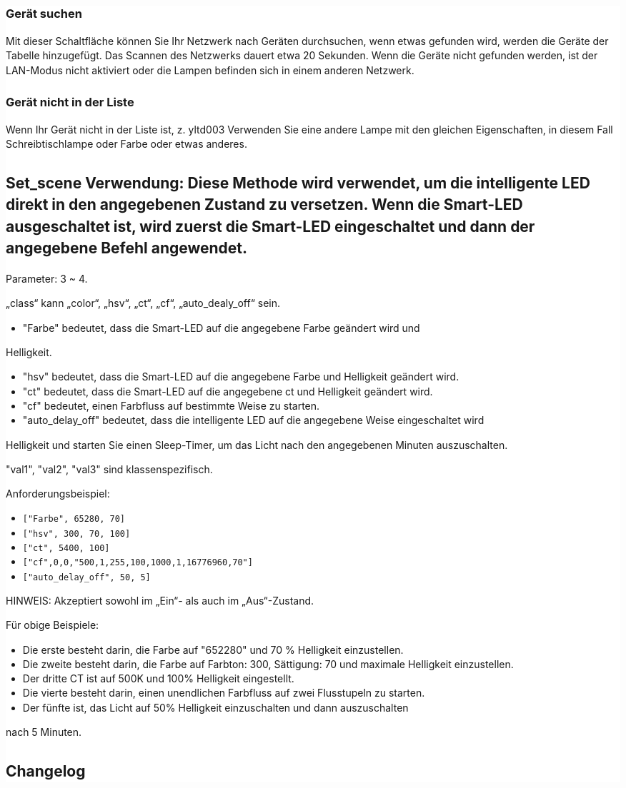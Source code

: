 ### Gerät suchen
Mit dieser Schaltfläche können Sie Ihr Netzwerk nach Geräten durchsuchen, wenn etwas gefunden wird, werden die Geräte der Tabelle hinzugefügt. Das Scannen des Netzwerks dauert etwa 20 Sekunden. Wenn die Geräte nicht gefunden werden, ist der LAN-Modus nicht aktiviert oder die Lampen befinden sich in einem anderen Netzwerk.

### Gerät nicht in der Liste
Wenn Ihr Gerät nicht in der Liste ist, z. yltd003 Verwenden Sie eine andere Lampe mit den gleichen Eigenschaften, in diesem Fall Schreibtischlampe oder Farbe oder etwas anderes.

## Set_scene Verwendung: Diese Methode wird verwendet, um die intelligente LED direkt in den angegebenen Zustand zu versetzen. Wenn die Smart-LED ausgeschaltet ist, wird zuerst die Smart-LED eingeschaltet und dann der angegebene Befehl angewendet.
Parameter: 3 ~ 4.

 „class“ kann „color“, „hsv“, „ct“, „cf“, „auto_dealy_off“ sein.

- "Farbe" bedeutet, dass die Smart-LED auf die angegebene Farbe geändert wird und

Helligkeit.

- "hsv" bedeutet, dass die Smart-LED auf die angegebene Farbe und Helligkeit geändert wird.
- "ct" bedeutet, dass die Smart-LED auf die angegebene ct und Helligkeit geändert wird.
- "cf" bedeutet, einen Farbfluss auf bestimmte Weise zu starten.
- "auto_delay_off" bedeutet, dass die intelligente LED auf die angegebene Weise eingeschaltet wird

Helligkeit und starten Sie einen Sleep-Timer, um das Licht nach den angegebenen Minuten auszuschalten.

 "val1", "val2", "val3" sind klassenspezifisch.

Anforderungsbeispiel:

- ``["Farbe", 65280, 70]``
- ``["hsv", 300, 70, 100]``
- ``["ct", 5400, 100]``
- ``["cf",0,0,"500,1,255,100,1000,1,16776960,70"]``
- ``["auto_delay_off", 50, 5]``

HINWEIS: Akzeptiert sowohl im „Ein“- als auch im „Aus“-Zustand.

 Für obige Beispiele:

 - Die erste besteht darin, die Farbe auf "652280" und 70 % Helligkeit einzustellen.
 - Die zweite besteht darin, die Farbe auf Farbton: 300, Sättigung: 70 und maximale Helligkeit einzustellen.
 - Der dritte CT ist auf 500K und 100% Helligkeit eingestellt.
 - Die vierte besteht darin, einen unendlichen Farbfluss auf zwei Flusstupeln zu starten.
 - Der fünfte ist, das Licht auf 50% Helligkeit einzuschalten und dann auszuschalten

nach 5 Minuten.

## Changelog
